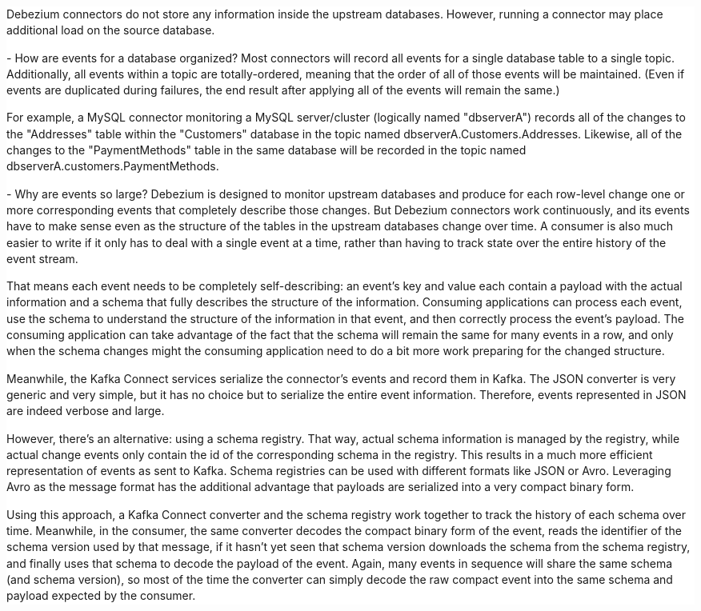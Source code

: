 Debezium connectors do not store any information inside the upstream
databases. However, running a connector may place additional load on the
source database.

\- How are events for a database organized? Most connectors will record
all events for a single database table to a single topic. Additionally,
all events within a topic are totally-ordered, meaning that the order of
all of those events will be maintained. (Even if events are duplicated
during failures, the end result after applying all of the events will
remain the same.)

For example, a MySQL connector monitoring a MySQL server/cluster
(logically named "dbserverA") records all of the changes to the
"Addresses" table within the "Customers" database in the topic named
dbserverA.Customers.Addresses. Likewise, all of the changes to the
"PaymentMethods" table in the same database will be recorded in the
topic named dbserverA.customers.PaymentMethods.

\- Why are events so large? Debezium is designed to monitor upstream
databases and produce for each row-level change one or more
corresponding events that completely describe those changes. But
Debezium connectors work continuously, and its events have to make sense
even as the structure of the tables in the upstream databases change
over time. A consumer is also much easier to write if it only has to
deal with a single event at a time, rather than having to track state
over the entire history of the event stream.

That means each event needs to be completely self-describing: an event’s
key and value each contain a payload with the actual information and a
schema that fully describes the structure of the information. Consuming
applications can process each event, use the schema to understand the
structure of the information in that event, and then correctly process
the event’s payload. The consuming application can take advantage of the
fact that the schema will remain the same for many events in a row, and
only when the schema changes might the consuming application need to do
a bit more work preparing for the changed structure.

Meanwhile, the Kafka Connect services serialize the connector’s events
and record them in Kafka. The JSON converter is very generic and very
simple, but it has no choice but to serialize the entire event
information. Therefore, events represented in JSON are indeed verbose
and large.

However, there’s an alternative: using a schema registry. That way,
actual schema information is managed by the registry, while actual
change events only contain the id of the corresponding schema in the
registry. This results in a much more efficient representation of events
as sent to Kafka. Schema registries can be used with different formats
like JSON or Avro. Leveraging Avro as the message format has the
additional advantage that payloads are serialized into a very compact
binary form.

Using this approach, a Kafka Connect converter and the schema registry
work together to track the history of each schema over time. Meanwhile,
in the consumer, the same converter decodes the compact binary form of
the event, reads the identifier of the schema version used by that
message, if it hasn’t yet seen that schema version downloads the schema
from the schema registry, and finally uses that schema to decode the
payload of the event. Again, many events in sequence will share the same
schema (and schema version), so most of the time the converter can
simply decode the raw compact event into the same schema and payload
expected by the consumer.
